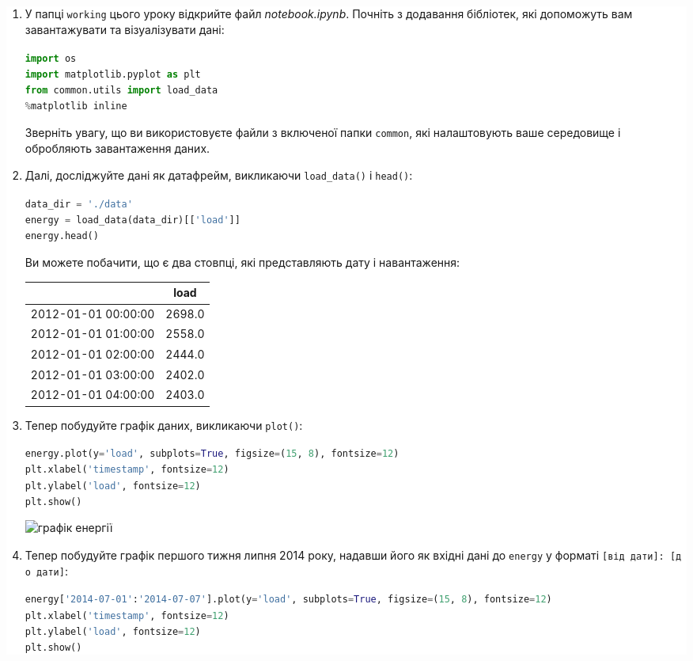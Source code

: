 1. У папці `working` цього уроку відкрийте файл _notebook.ipynb_. Почніть з додавання бібліотек, які допоможуть вам завантажувати та візуалізувати дані:

    ```python
    import os
    import matplotlib.pyplot as plt
    from common.utils import load_data
    %matplotlib inline
    ```

    Зверніть увагу, що ви використовуєте файли з включеної папки `common`, які налаштовують ваше середовище і обробляють завантаження даних.

2. Далі, досліджуйте дані як датафрейм, викликаючи `load_data()` і `head()`:

    ```python
    data_dir = './data'
    energy = load_data(data_dir)[['load']]
    energy.head()
    ```

    Ви можете побачити, що є два стовпці, які представляють дату і навантаження:

    |                     |  load  |
    | :-----------------: | :----: |
    | 2012-01-01 00:00:00 | 2698.0 |
    | 2012-01-01 01:00:00 | 2558.0 |
    | 2012-01-01 02:00:00 | 2444.0 |
    | 2012-01-01 03:00:00 | 2402.0 |
    | 2012-01-01 04:00:00 | 2403.0 |

3. Тепер побудуйте графік даних, викликаючи `plot()`:

    ```python
    energy.plot(y='load', subplots=True, figsize=(15, 8), fontsize=12)
    plt.xlabel('timestamp', fontsize=12)
    plt.ylabel('load', fontsize=12)
    plt.show()
    ```

    ![графік енергії](../../../../7-TimeSeries/1-Introduction/images/energy-plot.png)

4. Тепер побудуйте графік першого тижня липня 2014 року, надавши його як вхідні дані до `energy` у форматі `[від дати]: [до дати]`:

    ```python
    energy['2014-07-01':'2014-07-07'].plot(y='load', subplots=True, figsize=(15, 8), fontsize=12)
    plt.xlabel('timestamp', fontsize=12)
    plt.ylabel('load', fontsize=12)
    plt.show()
    ```
